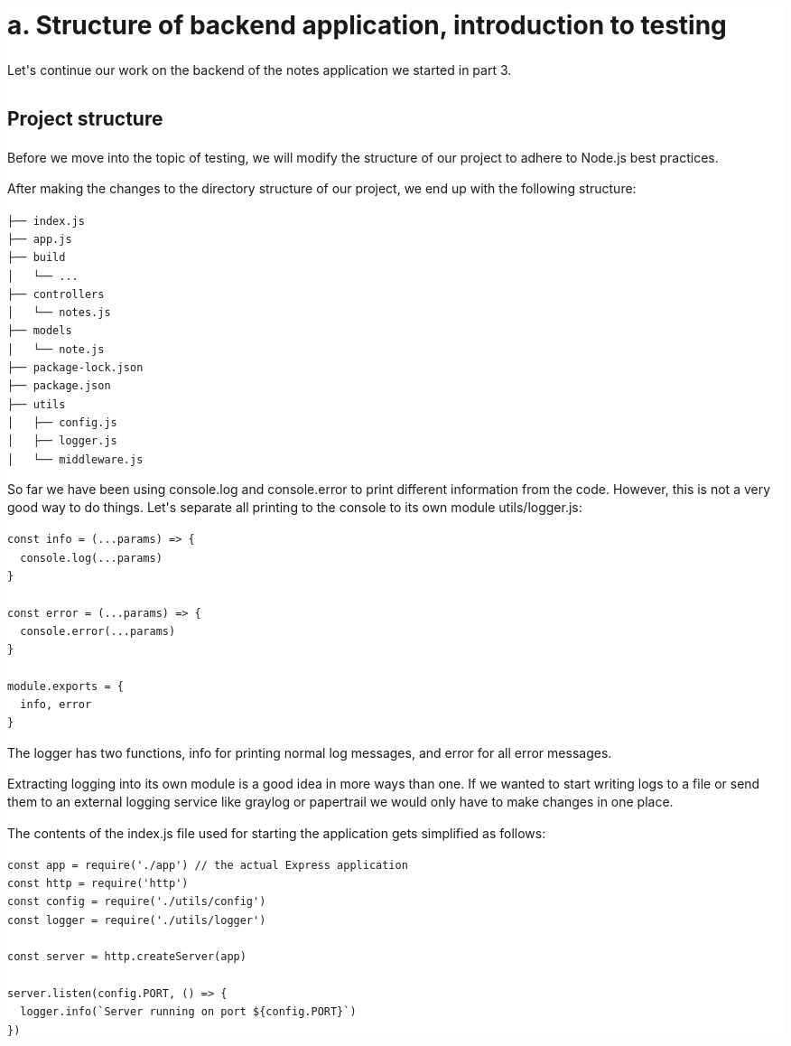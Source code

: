 # a. Structure of backend application, introduction to testing

Let's continue our work on the backend of the notes application we started in part 3.

## Project structure
Before we move into the topic of testing, we will modify the structure of our project to adhere to Node.js best practices.

After making the changes to the directory structure of our project, we end up with the following structure:
```
├── index.js
├── app.js
├── build
│   └── ...
├── controllers
│   └── notes.js
├── models
│   └── note.js
├── package-lock.json
├── package.json
├── utils
│   ├── config.js
│   ├── logger.js
│   └── middleware.js  
```
So far we have been using console.log and console.error to print different information from the code. However, this is not a very good way to do things. Let's separate all printing to the console to its own module utils/logger.js:
```
const info = (...params) => {
  console.log(...params)
}

const error = (...params) => {
  console.error(...params)
}

module.exports = {
  info, error
}
```
The logger has two functions, info for printing normal log messages, and error for all error messages.

Extracting logging into its own module is a good idea in more ways than one. If we wanted to start writing logs to a file or send them to an external logging service like graylog or papertrail we would only have to make changes in one place.

The contents of the index.js file used for starting the application gets simplified as follows:
```
const app = require('./app') // the actual Express application
const http = require('http')
const config = require('./utils/config')
const logger = require('./utils/logger')

const server = http.createServer(app)

server.listen(config.PORT, () => {
  logger.info(`Server running on port ${config.PORT}`)
})
```